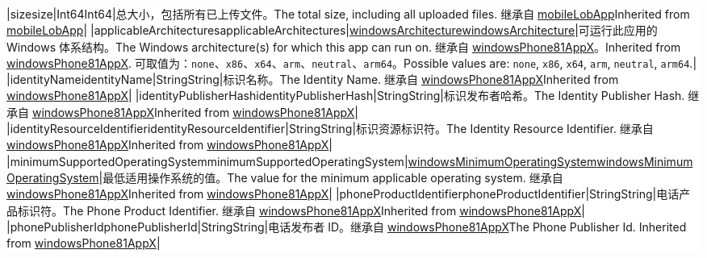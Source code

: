 |<span data-ttu-id="1d8f9-223">size</span><span class="sxs-lookup"><span data-stu-id="1d8f9-223">size</span></span>|<span data-ttu-id="1d8f9-224">Int64</span><span class="sxs-lookup"><span data-stu-id="1d8f9-224">Int64</span></span>|<span data-ttu-id="1d8f9-225">总大小，包括所有已上传文件。</span><span class="sxs-lookup"><span data-stu-id="1d8f9-225">The total size, including all uploaded files.</span></span> <span data-ttu-id="1d8f9-226">继承自 [mobileLobApp](../resources/intune-apps-mobilelobapp.md)</span><span class="sxs-lookup"><span data-stu-id="1d8f9-226">Inherited from [mobileLobApp](../resources/intune-apps-mobilelobapp.md)</span></span>|
|<span data-ttu-id="1d8f9-227">applicableArchitectures</span><span class="sxs-lookup"><span data-stu-id="1d8f9-227">applicableArchitectures</span></span>|[<span data-ttu-id="1d8f9-228">windowsArchitecture</span><span class="sxs-lookup"><span data-stu-id="1d8f9-228">windowsArchitecture</span></span>](../resources/intune-apps-windowsarchitecture.md)|<span data-ttu-id="1d8f9-229">可运行此应用的 Windows 体系结构。</span><span class="sxs-lookup"><span data-stu-id="1d8f9-229">The Windows architecture(s) for which this app can run on.</span></span> <span data-ttu-id="1d8f9-230">继承自 [windowsPhone81AppX](../resources/intune-apps-windowsphone81appx.md)。</span><span class="sxs-lookup"><span data-stu-id="1d8f9-230">Inherited from [windowsPhone81AppX](../resources/intune-apps-windowsphone81appx.md).</span></span> <span data-ttu-id="1d8f9-231">可取值为：`none`、`x86`、`x64`、`arm`、`neutral`、`arm64`。</span><span class="sxs-lookup"><span data-stu-id="1d8f9-231">Possible values are: `none`, `x86`, `x64`, `arm`, `neutral`, `arm64`.</span></span>|
|<span data-ttu-id="1d8f9-232">identityName</span><span class="sxs-lookup"><span data-stu-id="1d8f9-232">identityName</span></span>|<span data-ttu-id="1d8f9-233">String</span><span class="sxs-lookup"><span data-stu-id="1d8f9-233">String</span></span>|<span data-ttu-id="1d8f9-234">标识名称。</span><span class="sxs-lookup"><span data-stu-id="1d8f9-234">The Identity Name.</span></span> <span data-ttu-id="1d8f9-235">继承自 [windowsPhone81AppX](../resources/intune-apps-windowsphone81appx.md)</span><span class="sxs-lookup"><span data-stu-id="1d8f9-235">Inherited from [windowsPhone81AppX](../resources/intune-apps-windowsphone81appx.md)</span></span>|
|<span data-ttu-id="1d8f9-236">identityPublisherHash</span><span class="sxs-lookup"><span data-stu-id="1d8f9-236">identityPublisherHash</span></span>|<span data-ttu-id="1d8f9-237">String</span><span class="sxs-lookup"><span data-stu-id="1d8f9-237">String</span></span>|<span data-ttu-id="1d8f9-238">标识发布者哈希。</span><span class="sxs-lookup"><span data-stu-id="1d8f9-238">The Identity Publisher Hash.</span></span> <span data-ttu-id="1d8f9-239">继承自 [windowsPhone81AppX](../resources/intune-apps-windowsphone81appx.md)</span><span class="sxs-lookup"><span data-stu-id="1d8f9-239">Inherited from [windowsPhone81AppX](../resources/intune-apps-windowsphone81appx.md)</span></span>|
|<span data-ttu-id="1d8f9-240">identityResourceIdentifier</span><span class="sxs-lookup"><span data-stu-id="1d8f9-240">identityResourceIdentifier</span></span>|<span data-ttu-id="1d8f9-241">String</span><span class="sxs-lookup"><span data-stu-id="1d8f9-241">String</span></span>|<span data-ttu-id="1d8f9-242">标识资源标识符。</span><span class="sxs-lookup"><span data-stu-id="1d8f9-242">The Identity Resource Identifier.</span></span> <span data-ttu-id="1d8f9-243">继承自 [windowsPhone81AppX](../resources/intune-apps-windowsphone81appx.md)</span><span class="sxs-lookup"><span data-stu-id="1d8f9-243">Inherited from [windowsPhone81AppX](../resources/intune-apps-windowsphone81appx.md)</span></span>|
|<span data-ttu-id="1d8f9-244">minimumSupportedOperatingSystem</span><span class="sxs-lookup"><span data-stu-id="1d8f9-244">minimumSupportedOperatingSystem</span></span>|[<span data-ttu-id="1d8f9-245">windowsMinimumOperatingSystem</span><span class="sxs-lookup"><span data-stu-id="1d8f9-245">windowsMinimumOperatingSystem</span></span>](../resources/intune-apps-windowsminimumoperatingsystem.md)|<span data-ttu-id="1d8f9-246">最低适用操作系统的值。</span><span class="sxs-lookup"><span data-stu-id="1d8f9-246">The value for the minimum applicable operating system.</span></span> <span data-ttu-id="1d8f9-247">继承自 [windowsPhone81AppX](../resources/intune-apps-windowsphone81appx.md)</span><span class="sxs-lookup"><span data-stu-id="1d8f9-247">Inherited from [windowsPhone81AppX](../resources/intune-apps-windowsphone81appx.md)</span></span>|
|<span data-ttu-id="1d8f9-248">phoneProductIdentifier</span><span class="sxs-lookup"><span data-stu-id="1d8f9-248">phoneProductIdentifier</span></span>|<span data-ttu-id="1d8f9-249">String</span><span class="sxs-lookup"><span data-stu-id="1d8f9-249">String</span></span>|<span data-ttu-id="1d8f9-250">电话产品标识符。</span><span class="sxs-lookup"><span data-stu-id="1d8f9-250">The Phone Product Identifier.</span></span> <span data-ttu-id="1d8f9-251">继承自 [windowsPhone81AppX](../resources/intune-apps-windowsphone81appx.md)</span><span class="sxs-lookup"><span data-stu-id="1d8f9-251">Inherited from [windowsPhone81AppX](../resources/intune-apps-windowsphone81appx.md)</span></span>|
|<span data-ttu-id="1d8f9-252">phonePublisherId</span><span class="sxs-lookup"><span data-stu-id="1d8f9-252">phonePublisherId</span></span>|<span data-ttu-id="1d8f9-253">String</span><span class="sxs-lookup"><span data-stu-id="1d8f9-253">String</span></span>|<span data-ttu-id="1d8f9-254">电话发布者 ID。继承自 [windowsPhone81AppX](../resources/intune-apps-windowsphone81appx.md)</span><span class="sxs-lookup"><span data-stu-id="1d8f9-254">The Phone Publisher Id. Inherited from [windowsPhone81AppX](../resources/intune-apps-windowsphone81appx.md)</span></span>|